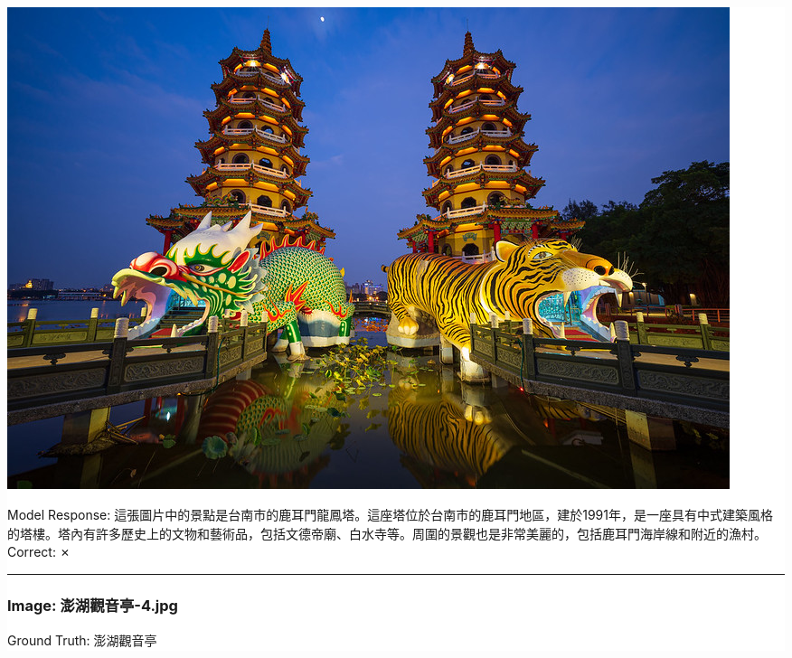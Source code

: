![龍虎塔-0.jpg](../images/龍虎塔-0.jpg)

Model Response: 這張圖片中的景點是台南市的鹿耳門龍鳳塔。這座塔位於台南市的鹿耳門地區，建於1991年，是一座具有中式建築風格的塔樓。塔內有許多歷史上的文物和藝術品，包括文德帝廟、白水寺等。周圍的景觀也是非常美麗的，包括鹿耳門海岸線和附近的漁村。
Correct: ✗

---

### Image: 澎湖觀音亭-4.jpg
Ground Truth: 澎湖觀音亭
